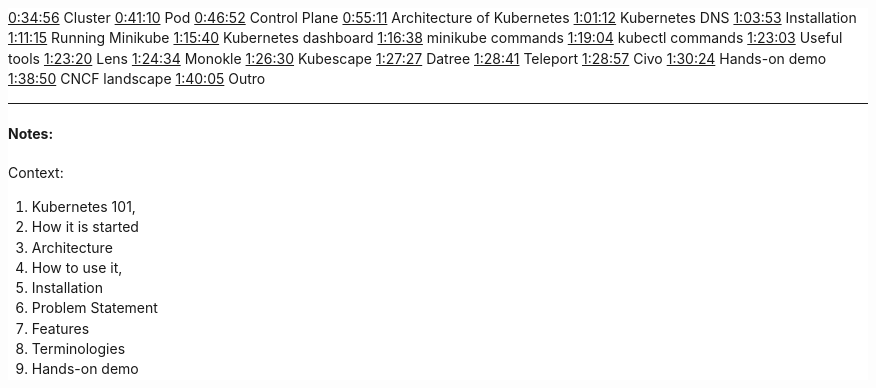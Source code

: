 [0:34:56](https://www.youtube.com/watch?v=KVBON1lA9N8&list=PL9gnSGHSqcnoqBXdMwUTRod4Gi3eac2Ak&index=7&t=2096s) Cluster
[0:41:10](https://www.youtube.com/watch?v=KVBON1lA9N8&list=PL9gnSGHSqcnoqBXdMwUTRod4Gi3eac2Ak&index=7&t=2470s) Pod
[0:46:52](https://www.youtube.com/watch?v=KVBON1lA9N8&list=PL9gnSGHSqcnoqBXdMwUTRod4Gi3eac2Ak&index=7&t=2812s) Control Plane
[0:55:11](https://www.youtube.com/watch?v=KVBON1lA9N8&list=PL9gnSGHSqcnoqBXdMwUTRod4Gi3eac2Ak&index=7&t=3311s) Architecture of Kubernetes
[1:01:12](https://www.youtube.com/watch?v=KVBON1lA9N8&list=PL9gnSGHSqcnoqBXdMwUTRod4Gi3eac2Ak&index=7&t=3672s) Kubernetes DNS
[1:03:53](https://www.youtube.com/watch?v=KVBON1lA9N8&list=PL9gnSGHSqcnoqBXdMwUTRod4Gi3eac2Ak&index=7&t=3833s) Installation
[1:11:15](https://www.youtube.com/watch?v=KVBON1lA9N8&list=PL9gnSGHSqcnoqBXdMwUTRod4Gi3eac2Ak&index=7&t=4275s) Running Minikube
[1:15:40](https://www.youtube.com/watch?v=KVBON1lA9N8&list=PL9gnSGHSqcnoqBXdMwUTRod4Gi3eac2Ak&index=7&t=4540s) Kubernetes dashboard
[1:16:38](https://www.youtube.com/watch?v=KVBON1lA9N8&list=PL9gnSGHSqcnoqBXdMwUTRod4Gi3eac2Ak&index=7&t=4598s) minikube commands
[1:19:04](https://www.youtube.com/watch?v=KVBON1lA9N8&list=PL9gnSGHSqcnoqBXdMwUTRod4Gi3eac2Ak&index=7&t=4744s) kubectl commands
[1:23:03](https://www.youtube.com/watch?v=KVBON1lA9N8&list=PL9gnSGHSqcnoqBXdMwUTRod4Gi3eac2Ak&index=7&t=4983s) Useful tools
[1:23:20](https://www.youtube.com/watch?v=KVBON1lA9N8&list=PL9gnSGHSqcnoqBXdMwUTRod4Gi3eac2Ak&index=7&t=5000s) Lens
[1:24:34](https://www.youtube.com/watch?v=KVBON1lA9N8&list=PL9gnSGHSqcnoqBXdMwUTRod4Gi3eac2Ak&index=7&t=5074s) Monokle
[1:26:30](https://www.youtube.com/watch?v=KVBON1lA9N8&list=PL9gnSGHSqcnoqBXdMwUTRod4Gi3eac2Ak&index=7&t=5190s) Kubescape
[1:27:27](https://www.youtube.com/watch?v=KVBON1lA9N8&list=PL9gnSGHSqcnoqBXdMwUTRod4Gi3eac2Ak&index=7&t=5247s) Datree
[1:28:41](https://www.youtube.com/watch?v=KVBON1lA9N8&list=PL9gnSGHSqcnoqBXdMwUTRod4Gi3eac2Ak&index=7&t=5321s) Teleport
[1:28:57](https://www.youtube.com/watch?v=KVBON1lA9N8&list=PL9gnSGHSqcnoqBXdMwUTRod4Gi3eac2Ak&index=7&t=5337s) Civo
[1:30:24](https://www.youtube.com/watch?v=KVBON1lA9N8&list=PL9gnSGHSqcnoqBXdMwUTRod4Gi3eac2Ak&index=7&t=5424s) Hands-on demo
[1:38:50](https://www.youtube.com/watch?v=KVBON1lA9N8&list=PL9gnSGHSqcnoqBXdMwUTRod4Gi3eac2Ak&index=7&t=5930s) CNCF landscape
[1:40:05](https://www.youtube.com/watch?v=KVBON1lA9N8&list=PL9gnSGHSqcnoqBXdMwUTRod4Gi3eac2Ak&index=7&t=6005s) Outro

---

#### Notes:

Context: 
1) Kubernetes 101, 
2) How it is started
3) Architecture 
4) How to use it,
5) Installation 
6) Problem Statement
7) Features
8) Terminologies 
9) Hands-on demo
